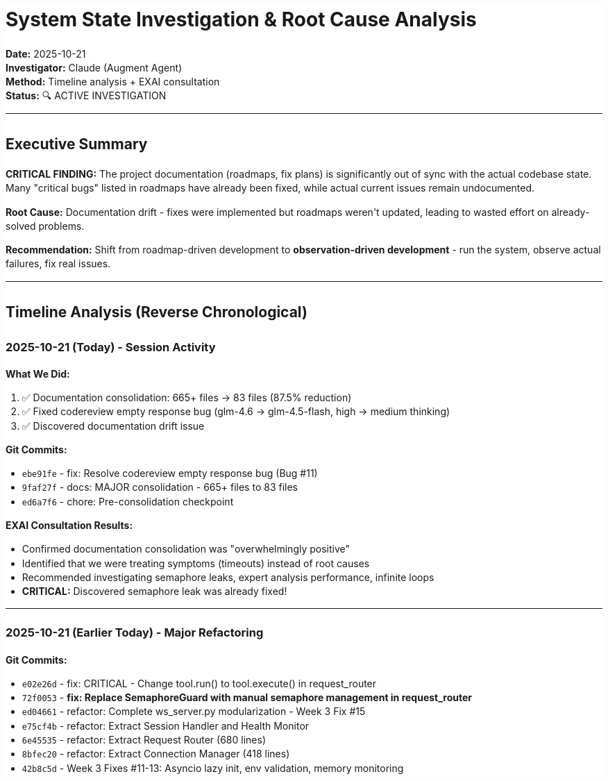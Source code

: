 # System State Investigation & Root Cause Analysis
**Date:** 2025-10-21  
**Investigator:** Claude (Augment Agent)  
**Method:** Timeline analysis + EXAI consultation  
**Status:** 🔍 ACTIVE INVESTIGATION

---

## Executive Summary

**CRITICAL FINDING:** The project documentation (roadmaps, fix plans) is significantly out of sync with the actual codebase state. Many "critical bugs" listed in roadmaps have already been fixed, while actual current issues remain undocumented.

**Root Cause:** Documentation drift - fixes were implemented but roadmaps weren't updated, leading to wasted effort on already-solved problems.

**Recommendation:** Shift from roadmap-driven development to **observation-driven development** - run the system, observe actual failures, fix real issues.

---

## Timeline Analysis (Reverse Chronological)

### **2025-10-21 (Today) - Session Activity**

**What We Did:**
1. ✅ Documentation consolidation: 665+ files → 83 files (87.5% reduction)
2. ✅ Fixed codereview empty response bug (glm-4.6 → glm-4.5-flash, high → medium thinking)
3. ✅ Discovered documentation drift issue

**Git Commits:**
- `ebe91fe` - fix: Resolve codereview empty response bug (Bug #11)
- `9faf27f` - docs: MAJOR consolidation - 665+ files to 83 files
- `ed6a7f6` - chore: Pre-consolidation checkpoint

**EXAI Consultation Results:**
- Confirmed documentation consolidation was "overwhelmingly positive"
- Identified that we were treating symptoms (timeouts) instead of root causes
- Recommended investigating semaphore leaks, expert analysis performance, infinite loops
- **CRITICAL:** Discovered semaphore leak was already fixed!

---

### **2025-10-21 (Earlier Today) - Major Refactoring**

**Git Commits:**
- `e02e26d` - fix: CRITICAL - Change tool.run() to tool.execute() in request_router
- `72f0053` - **fix: Replace SemaphoreGuard with manual semaphore management in request_router**
- `ed04661` - refactor: Complete ws_server.py modularization - Week 3 Fix #15
- `e75cf4b` - refactor: Extract Session Handler and Health Monitor
- `6e45535` - refactor: Extract Request Router (680 lines)
- `8bfec20` - refactor: Extract Connection Manager (418 lines)
- `42b8c5d` - Week 3 Fixes #11-13: Asyncio lazy init, env validation, memory monitoring
